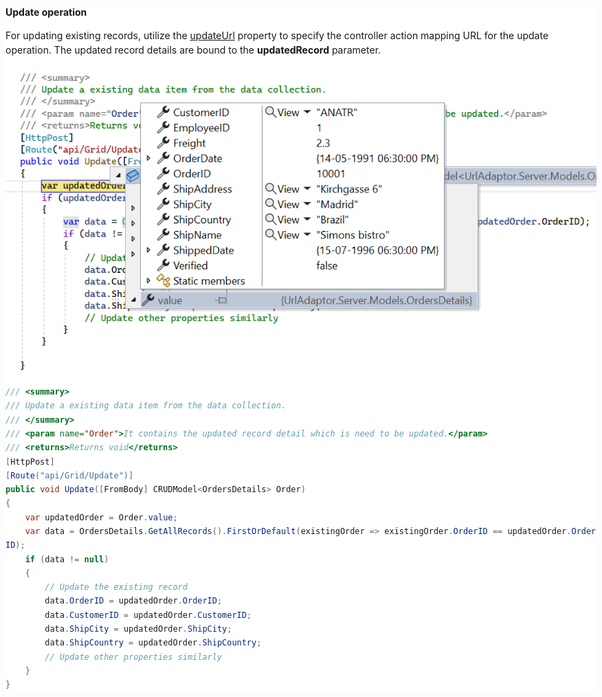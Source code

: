 **Update operation**

For updating existing records, utilize the [updateUrl](https://help.syncfusion.com/cr/aspnetmvc-js2/Syncfusion.EJ2.DataManager.html#Syncfusion_EJ2_DataManager_UpdateUrl) property to specify the controller action mapping URL for the update operation. The updated record details are bound to the **updatedRecord** parameter.

![Update record](../images/url-adaptor-update-record.png)

```cs
/// <summary>
/// Update a existing data item from the data collection.
/// </summary>
/// <param name="Order">It contains the updated record detail which is need to be updated.</param>
/// <returns>Returns void</returns>
[HttpPost]
[Route("api/Grid/Update")]
public void Update([FromBody] CRUDModel<OrdersDetails> Order)
{
    var updatedOrder = Order.value;
    var data = OrdersDetails.GetAllRecords().FirstOrDefault(existingOrder => existingOrder.OrderID == updatedOrder.OrderID);
    if (data != null)
    {
        // Update the existing record
        data.OrderID = updatedOrder.OrderID;
        data.CustomerID = updatedOrder.CustomerID;
        data.ShipCity = updatedOrder.ShipCity;
        data.ShipCountry = updatedOrder.ShipCountry;
        // Update other properties similarly
    }
}
```
